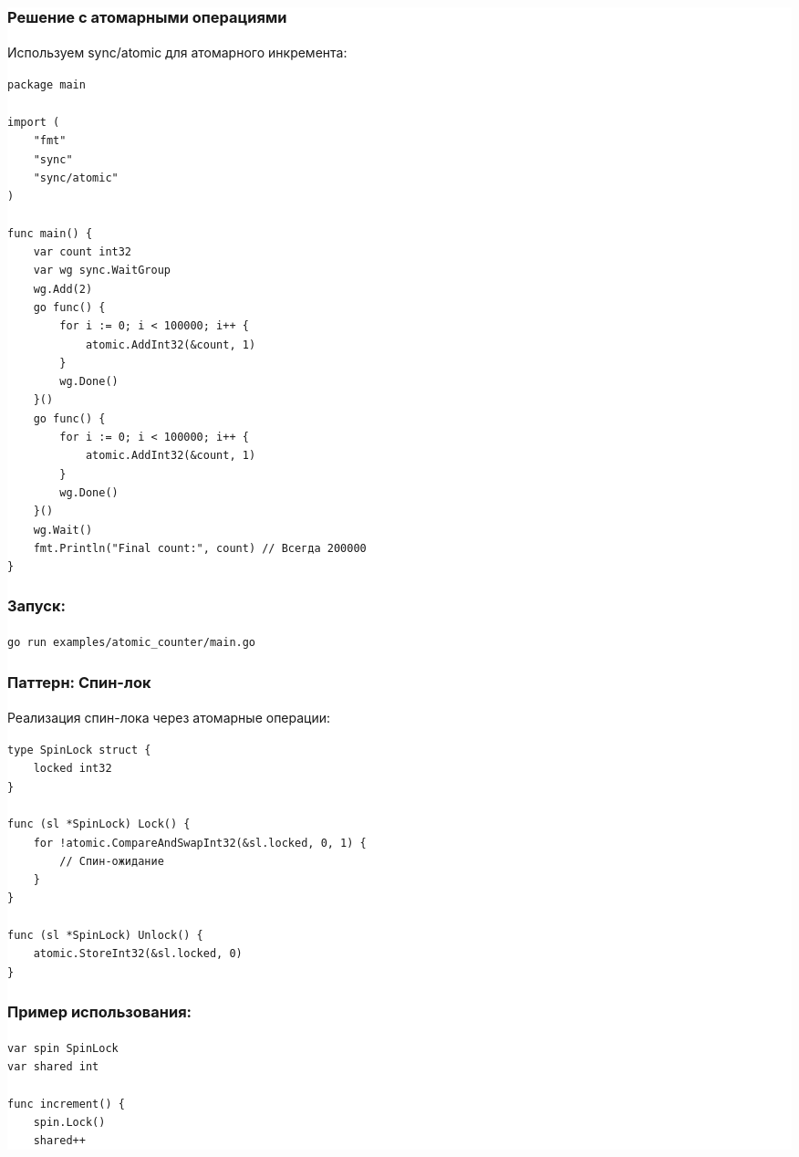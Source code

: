 ### Решение с атомарными операциями
Используем sync/atomic для атомарного инкремента:

````
package main

import (
    "fmt"
    "sync"
    "sync/atomic"
)

func main() {
    var count int32
    var wg sync.WaitGroup
    wg.Add(2)
    go func() {
        for i := 0; i < 100000; i++ {
            atomic.AddInt32(&count, 1)
        }
        wg.Done()
    }()
    go func() {
        for i := 0; i < 100000; i++ {
            atomic.AddInt32(&count, 1)
        }
        wg.Done()
    }()
    wg.Wait()
    fmt.Println("Final count:", count) // Всегда 200000
}
````

### Запуск:
````
go run examples/atomic_counter/main.go
````

### Паттерн: Спин-лок
Реализация спин-лока через атомарные операции:

````
type SpinLock struct {
    locked int32
}

func (sl *SpinLock) Lock() {
    for !atomic.CompareAndSwapInt32(&sl.locked, 0, 1) {
        // Спин-ожидание
    }
}

func (sl *SpinLock) Unlock() {
    atomic.StoreInt32(&sl.locked, 0)
}
````
### Пример использования:
````
var spin SpinLock
var shared int

func increment() {
    spin.Lock()
    shared++
````